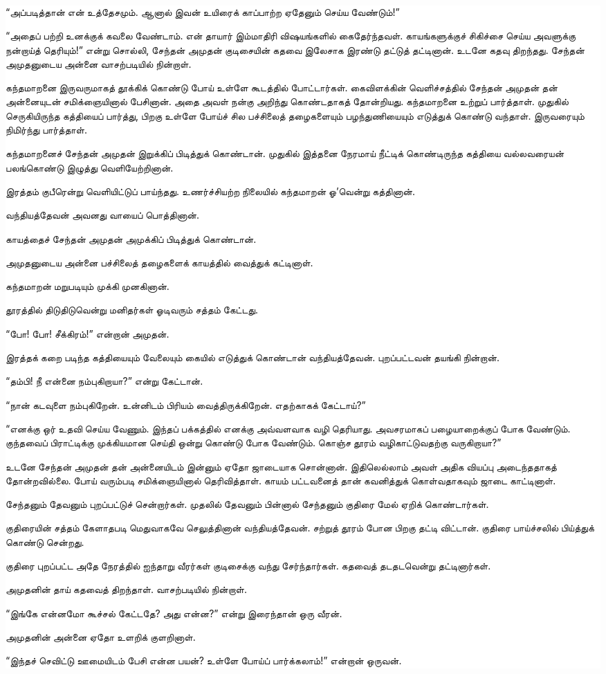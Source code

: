 &#8220;அப்படித்தான் என் உத்தேசமும். ஆனால் இவன் உயிரைக் காப்பாற்ற ஏதேனும் செய்ய வேண்டும்!&#8221;

&#8220;அதைப் பற்றி உனக்குக் கவலை வேண்டாம். என் தாயார் இம்மாதிரி விஷயங்களில் கைதேர்ந்தவள். காயங்களுக்குச் சிகிச்சை செய்ய அவளுக்கு நன்றாய்த் தெரியும்!&#8221; என்று சொல்லி, சேந்தன் அமுதன் குடிசையின் கதவை இலேசாக இரண்டு தட்டுத் தட்டினான். உடனே கதவு திறந்தது. சேந்தன் அமுதனுடைய அன்னை வாசற்படியில் நின்றாள்.

கந்தமாறனை இருவருமாகத் தூக்கிக் கொண்டு போய் உள்ளே கூடத்தில் போட்டார்கள். கைவிளக்கின் வெளிச்சத்தில் சேந்தன் அமுதன் தன் அன்னையுடன் சமிக்ஞையினால் பேசினான். அதை அவள் நன்கு அறிந்து கொண்டதாகத் தோன்றியது. கந்தமாறனை உற்றுப் பார்த்தாள். முதுகில் செருகியிருந்த கத்தியைப் பார்த்து, பிறகு உள்ளே போய்ச் சில பச்சிலைத் தழைகளையும் பழந்துணியையும் எடுத்துக் கொண்டு வந்தாள். இருவரையும் நிமிர்ந்து பார்த்தாள்.

கந்தமாறனைச் சேந்தன் அமுதன் இறுக்கிப் பிடித்துக் கொண்டான். முதுகில் இத்தனை நேரமாய் நீட்டிக் கொண்டிருந்த கத்தியை வல்லவரையன் பலங்கொண்டு இழுத்து வெளியேற்றினான்.

இரத்தம் குபீரென்று வெளியிட்டுப் பாய்ந்தது. உணர்ச்சியற்ற நிலையில் கந்தமாறன் ஓ&#8217;வென்று கத்தினான்.

வந்தியத்தேவன் அவனது வாயைப் பொத்தினான்.

காயத்தைச் சேந்தன் அமுதன் அமுக்கிப் பிடித்துக் கொண்டான்.

அமுதனுடைய அன்னை பச்சிலைத் தழைகளைக் காயத்தில் வைத்துக் கட்டினாள்.

கந்தமாறன் மறுபடியும் முக்கி முனகினான்.

தூரத்தில் திடுதிடுவென்று மனிதர்கள் ஓடிவரும் சத்தம் கேட்டது.

&#8220;போ! போ! சீக்கிரம்!&#8221; என்றான் அமுதன்.

இரத்தக் கறை படிந்த கத்தியையும் வேலையும் கையில் எடுத்துக் கொண்டான் வந்தியத்தேவன். புறப்பட்டவன் தயங்கி நின்றான்.

&#8220;தம்பி! நீ என்னை நம்புகிறாயா?&#8221; என்று கேட்டான்.

&#8220;நான் கடவுளை நம்புகிறேன். உன்னிடம் பிரியம் வைத்திருக்கிறேன். எதற்காகக் கேட்டாய்?&#8221;

&#8220;எனக்கு ஒர் உதவி செய்ய வேணும். இந்தப் பக்கத்தில் எனக்கு அவ்வளவாக வழி தெரியாது. அவசரமாகப் பழையாறைக்குப் போக வேண்டும். குந்தவைப் பிராட்டிக்கு முக்கியமான செய்தி ஒன்று கொண்டு போக வேண்டும். கொஞ்ச தூரம் வழிகாட்டுவதற்கு வருகிறாயா?&#8221;

உடனே சேந்தன் அமுதன் தன் அன்னையிடம் இன்னும் ஏதோ ஜாடையாக சொன்னான். இதிலெல்லாம் அவள் அதிக வியப்பு அடைந்ததாகத் தோன்றவில்லை. போய் வரும்படி சமிக்ஞையினால் தெரிவித்தாள். காயம் பட்டவனைத் தான் கவனித்துக் கொள்வதாகவும் ஜாடை காட்டினாள்.

சேந்தனும் தேவனும் புறப்பட்டுச் சென்றார்கள். முதலில் தேவனும் பின்னால் சேந்தனும் குதிரை மேல் ஏறிக் கொண்டார்கள்.

குதிரையின் சத்தம் கேளாதபடி மெதுவாகவே செலுத்தினான் வந்தியத்தேவன். சற்றுத் தூரம் போன பிறகு தட்டி விட்டான். குதிரை பாய்ச்சலில் பிய்த்துக் கொண்டு சென்றது.

குதிரை புறப்பட்ட அதே நேரத்தில் ஐந்தாறு வீரர்கள் குடிசைக்கு வந்து சேர்ந்தார்கள். கதவைத் தடதடவென்று தட்டினார்கள்.

அமுதனின் தாய் கதவைத் திறந்தாள். வாசற்படியில் நின்றாள்.

&#8220;இங்கே என்னமோ கூச்சல் கேட்டதே? அது என்ன?&#8221; என்று இரைந்தான் ஒரு வீரன்.

அமுதனின் அன்னை ஏதோ உளறிக் குளறினாள்.

&#8220;இந்தச் செவிட்டு ஊமையிடம் பேசி என்ன பயன்? உள்ளே போய்ப் பார்க்கலாம்!&#8221; என்றான் ஒருவன்.

